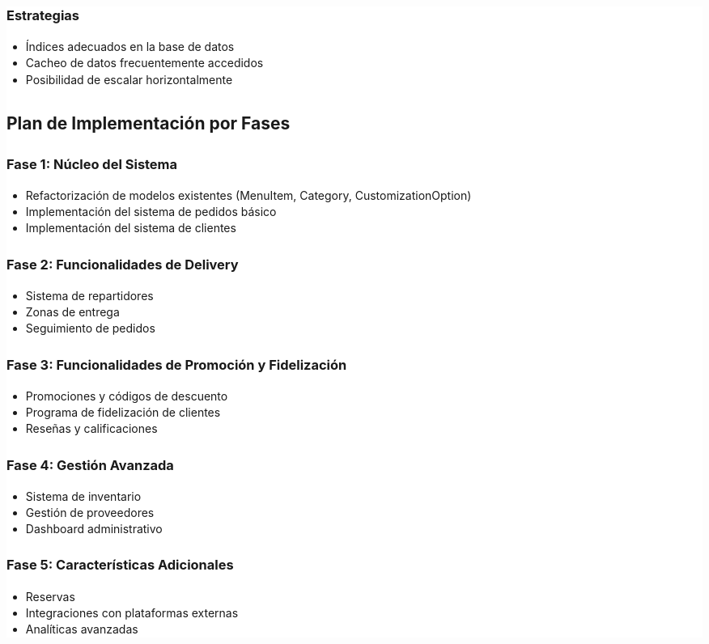 ### Estrategias
- Índices adecuados en la base de datos
- Cacheo de datos frecuentemente accedidos
- Posibilidad de escalar horizontalmente

## Plan de Implementación por Fases

### Fase 1: Núcleo del Sistema
- Refactorización de modelos existentes (MenuItem, Category, CustomizationOption)
- Implementación del sistema de pedidos básico
- Implementación del sistema de clientes

### Fase 2: Funcionalidades de Delivery
- Sistema de repartidores
- Zonas de entrega
- Seguimiento de pedidos

### Fase 3: Funcionalidades de Promoción y Fidelización
- Promociones y códigos de descuento
- Programa de fidelización de clientes
- Reseñas y calificaciones

### Fase 4: Gestión Avanzada
- Sistema de inventario
- Gestión de proveedores
- Dashboard administrativo

### Fase 5: Características Adicionales
- Reservas
- Integraciones con plataformas externas
- Analíticas avanzadas